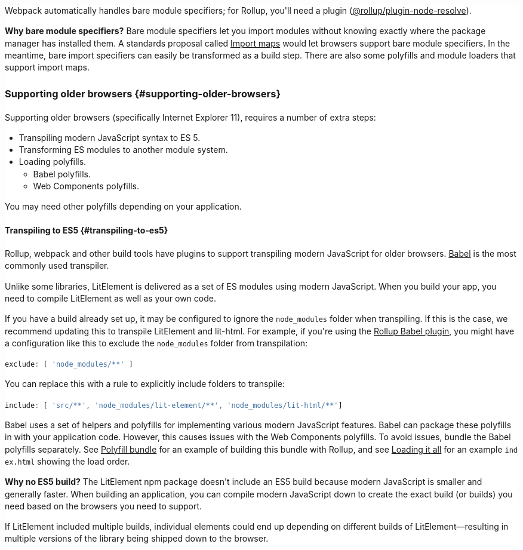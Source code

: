 Webpack automatically handles bare module specifiers; for Rollup, you'll need a plugin ([@rollup/plugin-node-resolve](https://github.com/rollup/plugins/tree/master/packages/node-resolve)).

**Why bare module specifiers?** Bare module specifiers let you import modules without knowing exactly where the package manager has installed them. A standards proposal called [Import maps](https://github.com/WICG/import-maps) would let browsers support bare module specifiers. In the meantime, bare import specifiers can easily be transformed as a build step. There are also some polyfills and module loaders that support import maps. 

### Supporting older browsers {#supporting-older-browsers}

Supporting older browsers (specifically Internet Explorer 11), requires a number of extra steps:

*   Transpiling modern JavaScript syntax to ES 5.
*   Transforming ES modules to another module system.
*   Loading polyfills.
    *   Babel polyfills.
    *   Web Components polyfills.

You may need other polyfills depending on your application. 

#### Transpiling to ES5 {#transpiling-to-es5}

Rollup, webpack and other build tools have plugins to support transpiling modern JavaScript for older browsers. [Babel](https://babeljs.io/) is the most commonly used transpiler. 

Unlike some libraries, LitElement is delivered as a set of ES modules using modern JavaScript. When you build your app, you need to compile LitElement as well as your own code. 

If you have a build already set up, it may be configured to ignore the `node_modules` folder when transpiling. If this is the case, we recommend updating this to transpile LitElement and lit-html. For example, if you're using the [Rollup Babel plugin](https://github.com/rollup/rollup-plugin-babel), you might have a configuration like this to exclude the `node_modules` folder from transpilation:

```js
exclude: [ 'node_modules/**' ]
```

You can replace this with a rule to explicitly include folders to transpile:

```js
include: [ 'src/**', 'node_modules/lit-element/**', 'node_modules/lit-html/**']
```

Babel uses a set of helpers and polyfills for implementing various modern JavaScript features. Babel can package these polyfills in with your application code. However, this causes issues with the Web Components polyfills. To avoid issues, bundle the Babel polyfills separately. See [Polyfill bundle](#polyfill-bundle) for an example of building this bundle with Rollup, and see [Loading it all](#loading-it-all) for an example `index.html` showing the load order. 

**Why no ES5 build?** The LitElement npm package doesn't include an ES5 build because modern JavaScript is smaller and generally faster. When building an application, you can compile modern JavaScript down to create the exact build (or builds) you need based on the browsers you need to support. 

If LitElement included multiple builds, individual elements could end up depending on different builds of LitElement—resulting in multiple versions of the library being shipped down to the browser.

